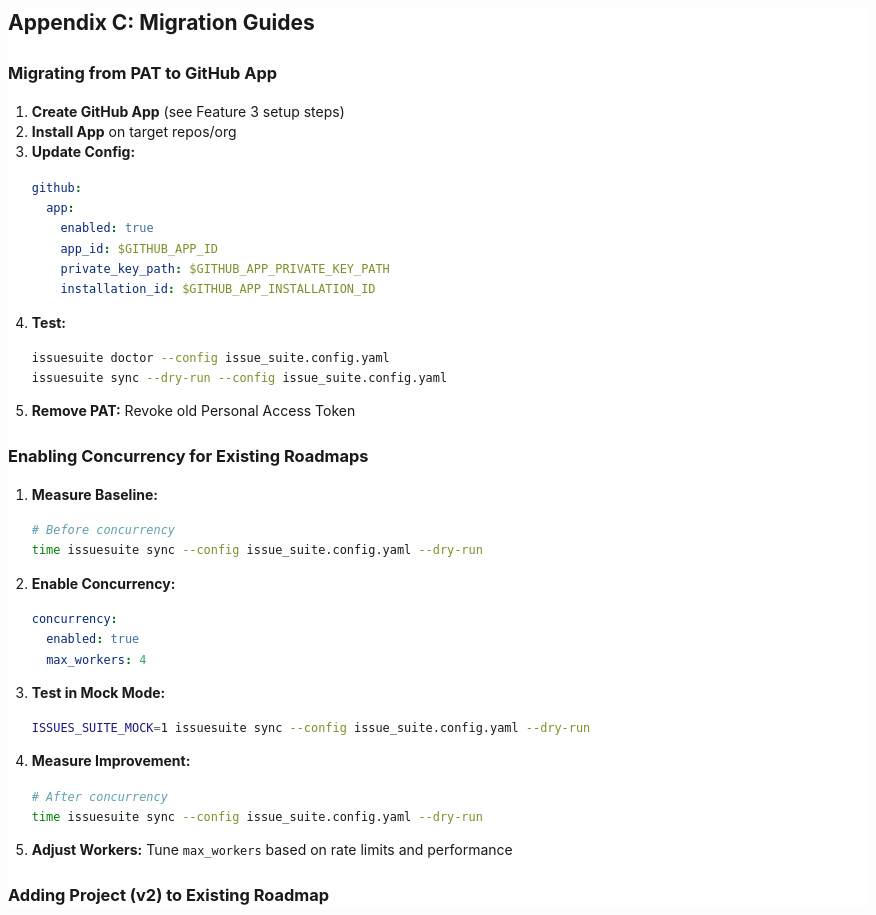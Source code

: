 
## Appendix C: Migration Guides

### Migrating from PAT to GitHub App

1. **Create GitHub App** (see Feature 3 setup steps)
2. **Install App** on target repos/org
3. **Update Config:**
   ```yaml
   github:
     app:
       enabled: true
       app_id: $GITHUB_APP_ID
       private_key_path: $GITHUB_APP_PRIVATE_KEY_PATH
       installation_id: $GITHUB_APP_INSTALLATION_ID
   ```
4. **Test:**
   ```bash
   issuesuite doctor --config issue_suite.config.yaml
   issuesuite sync --dry-run --config issue_suite.config.yaml
   ```
5. **Remove PAT:** Revoke old Personal Access Token

### Enabling Concurrency for Existing Roadmaps

1. **Measure Baseline:**

   ```bash
   # Before concurrency
   time issuesuite sync --config issue_suite.config.yaml --dry-run
   ```

2. **Enable Concurrency:**

   ```yaml
   concurrency:
     enabled: true
     max_workers: 4
   ```

3. **Test in Mock Mode:**

   ```bash
   ISSUES_SUITE_MOCK=1 issuesuite sync --config issue_suite.config.yaml --dry-run
   ```

4. **Measure Improvement:**

   ```bash
   # After concurrency
   time issuesuite sync --config issue_suite.config.yaml --dry-run
   ```

5. **Adjust Workers:** Tune `max_workers` based on rate limits and performance

### Adding Project (v2) to Existing Roadmap

